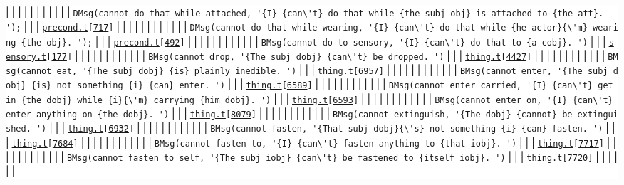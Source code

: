 |  |  |  |  |
|  |  |  |  |
| `DMsg(cannot do that while attached, '{I} {can\'t} do that while {the subj obj} is attached to {the att}. ');` |  |  | [`precond.t`](../file/precond.t.html)`[`[`717`](../source/precond.t.html#717)`]` |
|  |  |  |  |
|  |  |  |  |
| `DMsg(cannot do that while wearing, '{I} {can\'t} do that while {he actor}{\'m} wearing {the obj}. ');` |  |  | [`precond.t`](../file/precond.t.html)`[`[`492`](../source/precond.t.html#492)`]` |
|  |  |  |  |
|  |  |  |  |
| `BMsg(cannot do to sensory, '{I} {can\'t} do that to {a cobj}. ')` |  |  | [`sensory.t`](../file/sensory.t.html)`[`[`177`](../source/sensory.t.html#177)`]` |
|  |  |  |  |
|  |  |  |  |
| `BMsg(cannot drop, '{The subj dobj} {can\'t} be dropped. ')` |  |  | [`thing.t`](../file/thing.t.html)`[`[`4427`](../source/thing.t.html#4427)`]` |
|  |  |  |  |
|  |  |  |  |
| `BMsg(cannot eat, '{The subj dobj} {is} plainly inedible. ')` |  |  | [`thing.t`](../file/thing.t.html)`[`[`6957`](../source/thing.t.html#6957)`]` |
|  |  |  |  |
|  |  |  |  |
| `BMsg(cannot enter, '{The subj dobj} {is} not something {i} {can} enter. ')` |  |  | [`thing.t`](../file/thing.t.html)`[`[`6589`](../source/thing.t.html#6589)`]` |
|  |  |  |  |
|  |  |  |  |
| `BMsg(cannot enter carried, '{I} {can\'t} get in {the dobj} while {i}{\'m} carrying {him dobj}. ')` |  |  | [`thing.t`](../file/thing.t.html)`[`[`6593`](../source/thing.t.html#6593)`]` |
|  |  |  |  |
|  |  |  |  |
| `BMsg(cannot enter on, '{I} {can\'t} enter anything on {the dobj}. ')` |  |  | [`thing.t`](../file/thing.t.html)`[`[`8079`](../source/thing.t.html#8079)`]` |
|  |  |  |  |
|  |  |  |  |
| `BMsg(cannot extinguish, '{The dobj} {cannot} be extinguished. ')` |  |  | [`thing.t`](../file/thing.t.html)`[`[`6932`](../source/thing.t.html#6932)`]` |
|  |  |  |  |
|  |  |  |  |
| `BMsg(cannot fasten, '{That subj dobj}{\'s} not something {i} {can} fasten. ')` |  |  | [`thing.t`](../file/thing.t.html)`[`[`7684`](../source/thing.t.html#7684)`]` |
|  |  |  |  |
|  |  |  |  |
| `BMsg(cannot fasten to, '{I} {can\'t} fasten anything to {that iobj}. ')` |  |  | [`thing.t`](../file/thing.t.html)`[`[`7717`](../source/thing.t.html#7717)`]` |
|  |  |  |  |
|  |  |  |  |
| `BMsg(cannot fasten to self, '{The subj iobj} {can\'t} be fastened to {itself iobj}. ')` |  |  | [`thing.t`](../file/thing.t.html)`[`[`7720`](../source/thing.t.html#7720)`]` |
|  |  |  |  |